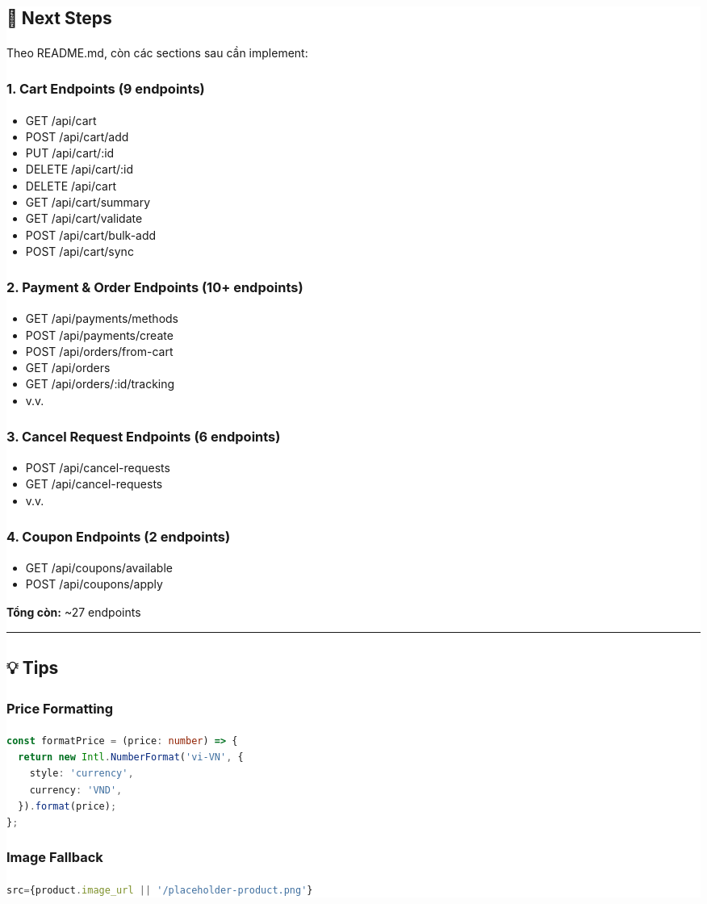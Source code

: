 ## 🚀 Next Steps

Theo README.md, còn các sections sau cần implement:

### 1. Cart Endpoints (9 endpoints)
- GET /api/cart
- POST /api/cart/add
- PUT /api/cart/:id
- DELETE /api/cart/:id
- DELETE /api/cart
- GET /api/cart/summary
- GET /api/cart/validate
- POST /api/cart/bulk-add
- POST /api/cart/sync

### 2. Payment & Order Endpoints (10+ endpoints)
- GET /api/payments/methods
- POST /api/payments/create
- POST /api/orders/from-cart
- GET /api/orders
- GET /api/orders/:id/tracking
- v.v.

### 3. Cancel Request Endpoints (6 endpoints)
- POST /api/cancel-requests
- GET /api/cancel-requests
- v.v.

### 4. Coupon Endpoints (2 endpoints)
- GET /api/coupons/available
- POST /api/coupons/apply

**Tổng còn:** ~27 endpoints

---

## 💡 Tips

### Price Formatting
```typescript
const formatPrice = (price: number) => {
  return new Intl.NumberFormat('vi-VN', {
    style: 'currency',
    currency: 'VND',
  }).format(price);
};
```

### Image Fallback
```typescript
src={product.image_url || '/placeholder-product.png'}
```
